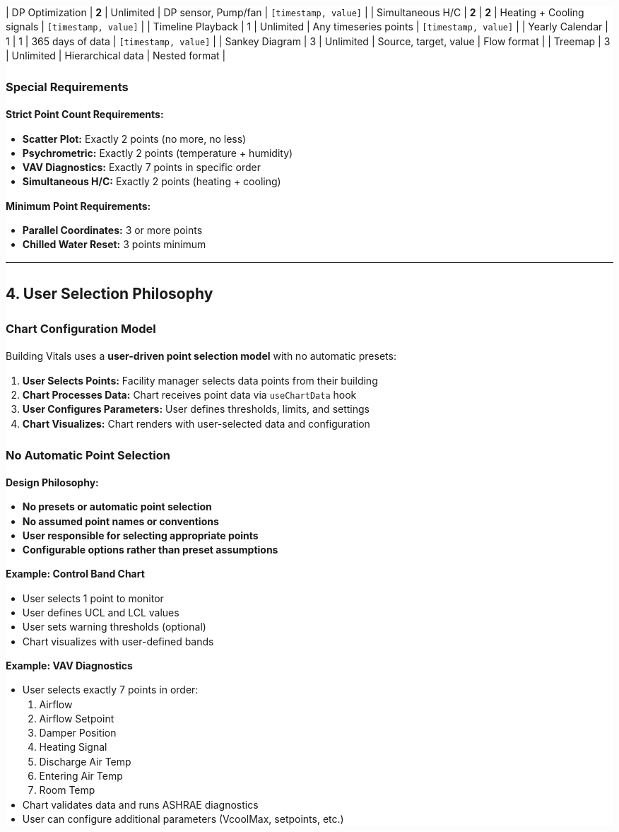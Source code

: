 | DP Optimization | **2** | Unlimited | DP sensor, Pump/fan | `[timestamp, value]` |
| Simultaneous H/C | **2** | **2** | Heating + Cooling signals | `[timestamp, value]` |
| Timeline Playback | 1 | Unlimited | Any timeseries points | `[timestamp, value]` |
| Yearly Calendar | 1 | 1 | 365 days of data | `[timestamp, value]` |
| Sankey Diagram | 3 | Unlimited | Source, target, value | Flow format |
| Treemap | 3 | Unlimited | Hierarchical data | Nested format |

### Special Requirements

**Strict Point Count Requirements:**
- **Scatter Plot:** Exactly 2 points (no more, no less)
- **Psychrometric:** Exactly 2 points (temperature + humidity)
- **VAV Diagnostics:** Exactly 7 points in specific order
- **Simultaneous H/C:** Exactly 2 points (heating + cooling)

**Minimum Point Requirements:**
- **Parallel Coordinates:** 3 or more points
- **Chilled Water Reset:** 3 points minimum

---

## 4. User Selection Philosophy

### Chart Configuration Model

Building Vitals uses a **user-driven point selection model** with no automatic presets:

1. **User Selects Points:** Facility manager selects data points from their building
2. **Chart Processes Data:** Chart receives point data via `useChartData` hook
3. **User Configures Parameters:** User defines thresholds, limits, and settings
4. **Chart Visualizes:** Chart renders with user-selected data and configuration

### No Automatic Point Selection

**Design Philosophy:**
- **No presets or automatic point selection**
- **No assumed point names or conventions**
- **User responsible for selecting appropriate points**
- **Configurable options rather than preset assumptions**

**Example: Control Band Chart**
- User selects 1 point to monitor
- User defines UCL and LCL values
- User sets warning thresholds (optional)
- Chart visualizes with user-defined bands

**Example: VAV Diagnostics**
- User selects exactly 7 points in order:
  1. Airflow
  2. Airflow Setpoint
  3. Damper Position
  4. Heating Signal
  5. Discharge Air Temp
  6. Entering Air Temp
  7. Room Temp
- Chart validates data and runs ASHRAE diagnostics
- User can configure additional parameters (VcoolMax, setpoints, etc.)

